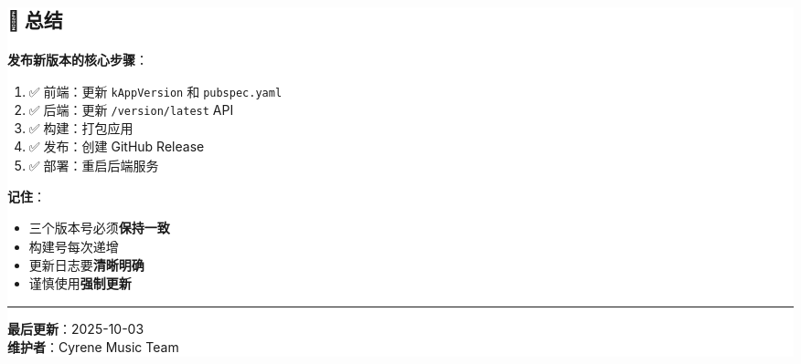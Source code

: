 
## 🎉 总结

**发布新版本的核心步骤**：
1. ✅ 前端：更新 `kAppVersion` 和 `pubspec.yaml`
2. ✅ 后端：更新 `/version/latest` API
3. ✅ 构建：打包应用
4. ✅ 发布：创建 GitHub Release
5. ✅ 部署：重启后端服务

**记住**：
- 三个版本号必须**保持一致**
- 构建号每次递增
- 更新日志要**清晰明确**
- 谨慎使用**强制更新**

---

**最后更新**：2025-10-03  
**维护者**：Cyrene Music Team

